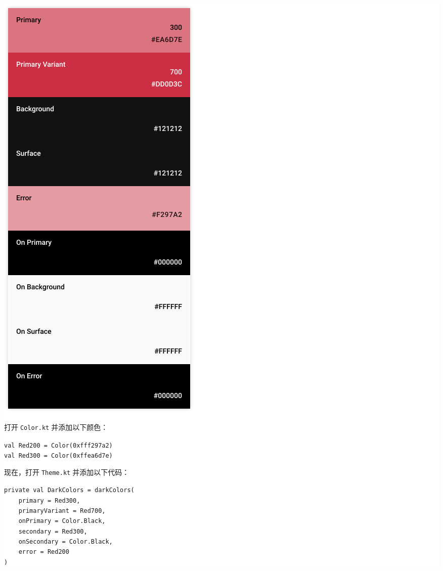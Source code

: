 ![9.png](/images/compose_theme_setting/9.png)

打开 `Color.kt` 并添加以下颜色：

```auto
val Red200 = Color(0xfff297a2)
val Red300 = Color(0xffea6d7e)
```

现在，打开 `Theme.kt` 并添加以下代码：

```auto
private val DarkColors = darkColors(
    primary = Red300,
    primaryVariant = Red700,
    onPrimary = Color.Black,
    secondary = Red300,
    onSecondary = Color.Black,
    error = Red200
)
```
